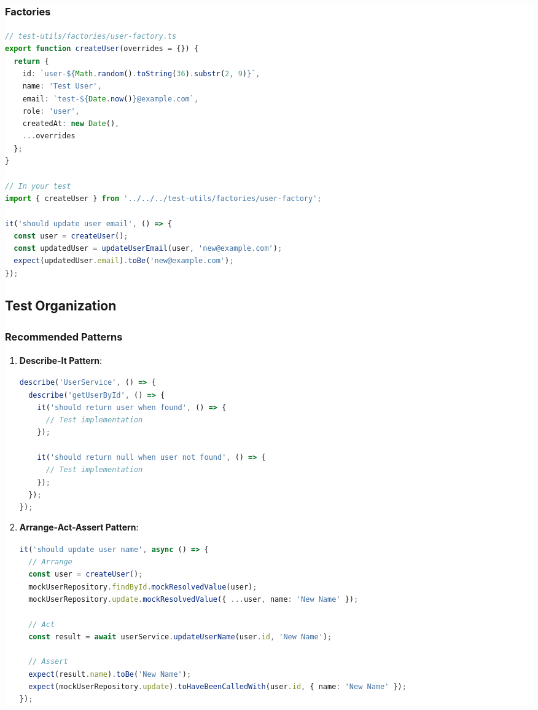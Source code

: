### Factories

```typescript
// test-utils/factories/user-factory.ts
export function createUser(overrides = {}) {
  return {
    id: `user-${Math.random().toString(36).substr(2, 9)}`,
    name: 'Test User',
    email: `test-${Date.now()}@example.com`,
    role: 'user',
    createdAt: new Date(),
    ...overrides
  };
}

// In your test
import { createUser } from '../../../test-utils/factories/user-factory';

it('should update user email', () => {
  const user = createUser();
  const updatedUser = updateUserEmail(user, 'new@example.com');
  expect(updatedUser.email).toBe('new@example.com');
});
```

## Test Organization

### Recommended Patterns

1. **Describe-It Pattern**:
   ```typescript
   describe('UserService', () => {
     describe('getUserById', () => {
       it('should return user when found', () => {
         // Test implementation
       });
       
       it('should return null when user not found', () => {
         // Test implementation
       });
     });
   });
   ```

2. **Arrange-Act-Assert Pattern**:
   ```typescript
   it('should update user name', async () => {
     // Arrange
     const user = createUser();
     mockUserRepository.findById.mockResolvedValue(user);
     mockUserRepository.update.mockResolvedValue({ ...user, name: 'New Name' });
     
     // Act
     const result = await userService.updateUserName(user.id, 'New Name');
     
     // Assert
     expect(result.name).toBe('New Name');
     expect(mockUserRepository.update).toHaveBeenCalledWith(user.id, { name: 'New Name' });
   });
   ```
